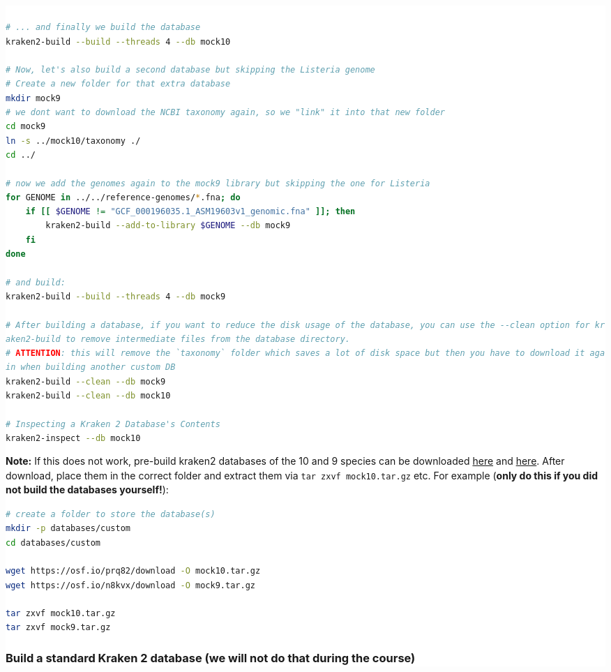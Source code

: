 ```bash

# ... and finally we build the database
kraken2-build --build --threads 4 --db mock10

# Now, let's also build a second database but skipping the Listeria genome
# Create a new folder for that extra database
mkdir mock9
# we dont want to download the NCBI taxonomy again, so we "link" it into that new folder
cd mock9
ln -s ../mock10/taxonomy ./
cd ../

# now we add the genomes again to the mock9 library but skipping the one for Listeria
for GENOME in ../../reference-genomes/*.fna; do
    if [[ $GENOME != "GCF_000196035.1_ASM19603v1_genomic.fna" ]]; then
        kraken2-build --add-to-library $GENOME --db mock9
    fi
done

# and build:
kraken2-build --build --threads 4 --db mock9

# After building a database, if you want to reduce the disk usage of the database, you can use the --clean option for kraken2-build to remove intermediate files from the database directory.
# ATTENTION: this will remove the `taxonomy` folder which saves a lot of disk space but then you have to download it again when building another custom DB
kraken2-build --clean --db mock9
kraken2-build --clean --db mock10

# Inspecting a Kraken 2 Database's Contents
kraken2-inspect --db mock10
```

**Note:** If this does not work, pre-build kraken2 databases of the 10 and 9 species can be downloaded [here](https://osf.io/prq82) and [here](https://osf.io/n8kvx). After download, place them in the correct folder and extract them via `tar zxvf mock10.tar.gz` etc. For example (**only do this if you did not build the databases yourself!**):

```bash
# create a folder to store the database(s)
mkdir -p databases/custom
cd databases/custom

wget https://osf.io/prq82/download -O mock10.tar.gz
wget https://osf.io/n8kvx/download -O mock9.tar.gz

tar zxvf mock10.tar.gz
tar zxvf mock9.tar.gz
```

### Build a standard Kraken 2 database (we will not do that during the course)
